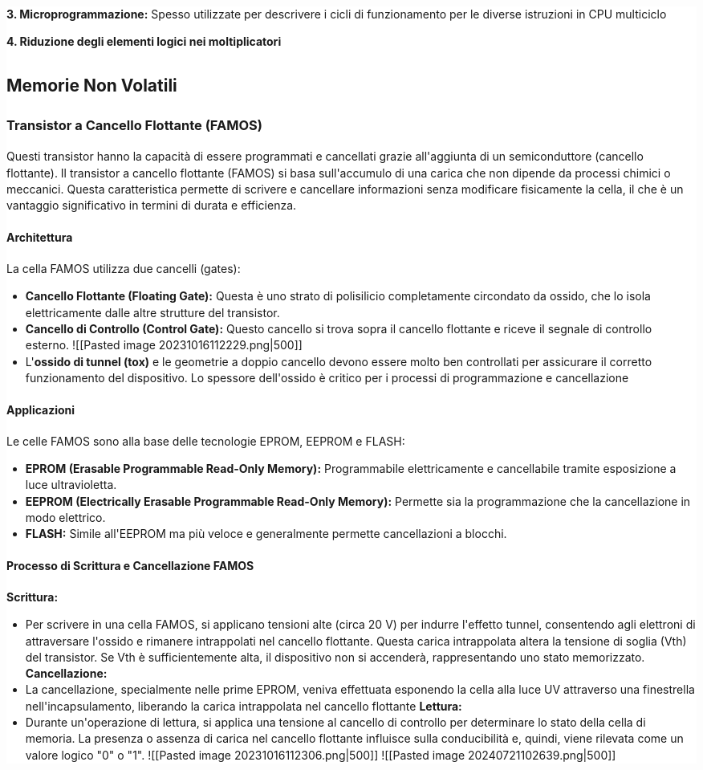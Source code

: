 **3. Microprogrammazione:** Spesso utilizzate per descrivere i cicli di funzionamento per le diverse istruzioni in CPU multiciclo

**4. Riduzione degli elementi logici nei moltiplicatori**

## Memorie Non Volatili
### Transistor a Cancello Flottante (FAMOS)  
Questi transistor hanno la capacità di essere programmati e cancellati grazie all'aggiunta di un semiconduttore (cancello flottante).
Il transistor a cancello flottante (FAMOS) si basa sull'accumulo di una carica che non dipende da processi chimici o meccanici. Questa caratteristica permette di scrivere e cancellare informazioni senza modificare fisicamente la cella, il che è un vantaggio significativo in termini di durata e efficienza.
#### Architettura
La cella FAMOS utilizza due cancelli (gates):
- **Cancello Flottante (Floating Gate):** Questa è uno strato di polisilicio completamente circondato da ossido, che lo isola elettricamente dalle altre strutture del transistor.
- **Cancello di Controllo (Control Gate):** Questo cancello si trova sopra il cancello flottante e riceve il segnale di controllo esterno.
![[Pasted image 20231016112229.png|500]]
- L'**ossido di tunnel (tox)** e le geometrie a doppio cancello devono essere molto ben controllati per assicurare il corretto funzionamento del dispositivo. Lo spessore dell'ossido è critico per i processi di programmazione e cancellazione


#### Applicazioni
Le celle FAMOS sono alla base delle tecnologie EPROM, EEPROM e FLASH:
- **EPROM (Erasable Programmable Read-Only Memory):** Programmabile elettricamente e cancellabile tramite esposizione a luce ultravioletta.
- **EEPROM (Electrically Erasable Programmable Read-Only Memory):** Permette sia la programmazione che la cancellazione in modo elettrico.
- **FLASH:** Simile all'EEPROM ma più veloce e generalmente permette cancellazioni a blocchi.

#### Processo di Scrittura e Cancellazione FAMOS  
**Scrittura:**
- Per scrivere in una cella FAMOS, si applicano tensioni alte (circa 20 V) per indurre l'effetto tunnel, consentendo agli elettroni di attraversare l'ossido e rimanere intrappolati nel cancello flottante. Questa carica intrappolata altera la tensione di soglia (Vth) del transistor. Se Vth è sufficientemente alta, il dispositivo non si accenderà, rappresentando uno stato memorizzato.
**Cancellazione:**
- La cancellazione, specialmente nelle prime EPROM, veniva effettuata esponendo la cella alla luce UV attraverso una finestrella nell'incapsulamento, liberando la carica intrappolata nel cancello flottante
**Lettura:**
- Durante un'operazione di lettura, si applica una tensione al cancello di controllo per determinare lo stato della cella di memoria. La presenza o assenza di carica nel cancello flottante influisce sulla conducibilità e, quindi, viene rilevata come un valore logico "0" o "1".
![[Pasted image 20231016112306.png|500]]
![[Pasted image 20240721102639.png|500]]
